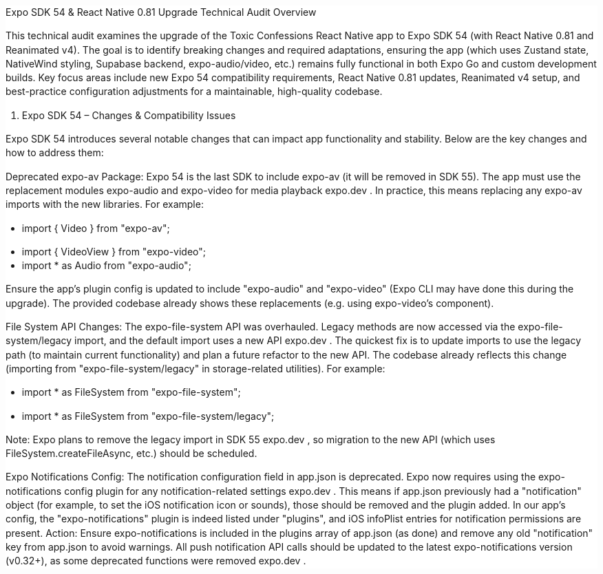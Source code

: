 Expo SDK 54 & React Native 0.81 Upgrade Technical Audit
Overview

This technical audit examines the upgrade of the Toxic Confessions React Native app to Expo SDK 54 (with React Native 0.81 and Reanimated v4). The goal is to identify breaking changes and required adaptations, ensuring the app (which uses Zustand state, NativeWind styling, Supabase backend, expo-audio/video, etc.) remains fully functional in both Expo Go and custom development builds. Key focus areas include new Expo 54 compatibility requirements, React Native 0.81 updates, Reanimated v4 setup, and best-practice configuration adjustments for a maintainable, high-quality codebase.

1. Expo SDK 54 – Changes & Compatibility Issues

Expo SDK 54 introduces several notable changes that can impact app functionality and stability. Below are the key changes and how to address them:

Deprecated expo-av Package: Expo 54 is the last SDK to include expo-av (it will be removed in SDK 55). The app must use the replacement modules expo-audio and expo-video for media playback
expo.dev
. In practice, this means replacing any expo-av imports with the new libraries. For example:

- import { Video } from "expo-av";
+ import { VideoView } from "expo-video";
+ import * as Audio from "expo-audio";


Ensure the app’s plugin config is updated to include "expo-audio" and "expo-video" (Expo CLI may have done this during the upgrade). The provided codebase already shows these replacements (e.g. using expo-video’s <VideoView> component).

File System API Changes: The expo-file-system API was overhauled. Legacy methods are now accessed via the expo-file-system/legacy import, and the default import uses a new API
expo.dev
. The quickest fix is to update imports to use the legacy path (to maintain current functionality) and plan a future refactor to the new API. The codebase already reflects this change (importing from "expo-file-system/legacy" in storage-related utilities). For example:

- import * as FileSystem from "expo-file-system";
+ import * as FileSystem from "expo-file-system/legacy";


Note: Expo plans to remove the legacy import in SDK 55
expo.dev
, so migration to the new API (which uses FileSystem.createFileAsync, etc.) should be scheduled.

Expo Notifications Config: The notification configuration field in app.json is deprecated. Expo now requires using the expo-notifications config plugin for any notification-related settings
expo.dev
. This means if app.json previously had a "notification" object (for example, to set the iOS notification icon or sounds), those should be removed and the plugin added. In our app’s config, the "expo-notifications" plugin is indeed listed under "plugins", and iOS infoPlist entries for notification permissions are present. Action: Ensure expo-notifications is included in the plugins array of app.json (as done) and remove any old "notification" key from app.json to avoid warnings. All push notification API calls should be updated to the latest expo-notifications version (v0.32+), as some deprecated functions were removed
expo.dev
.

